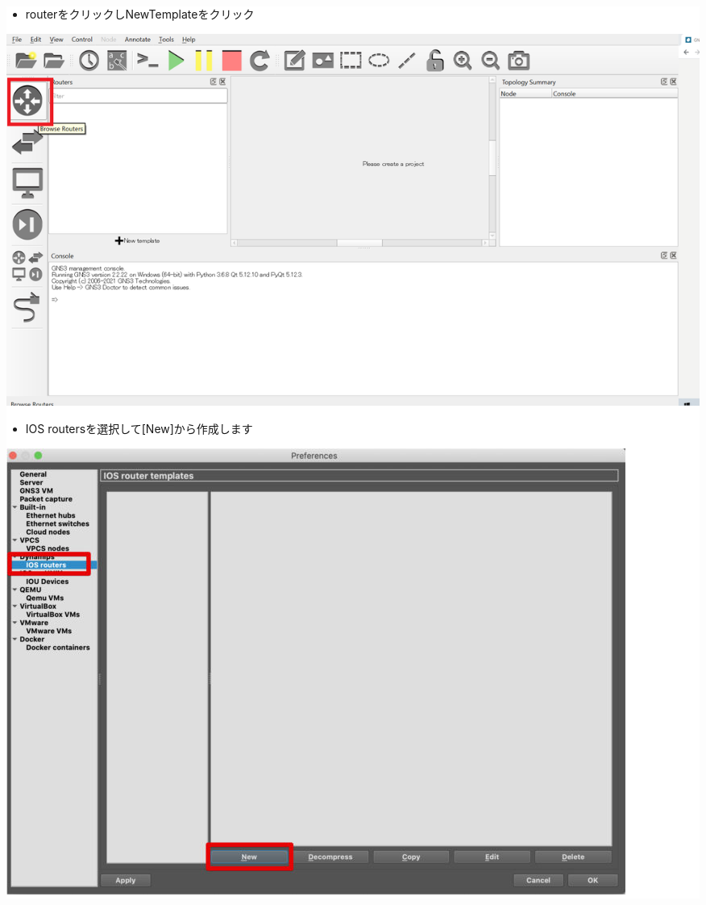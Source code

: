 - routerをクリックしNewTemplateをクリック

![](Images/2021-08-08-19-25-06.png)

- IOS routersを選択して[New]から作成します

![](Images/2021-08-08-19-47-36.png)
